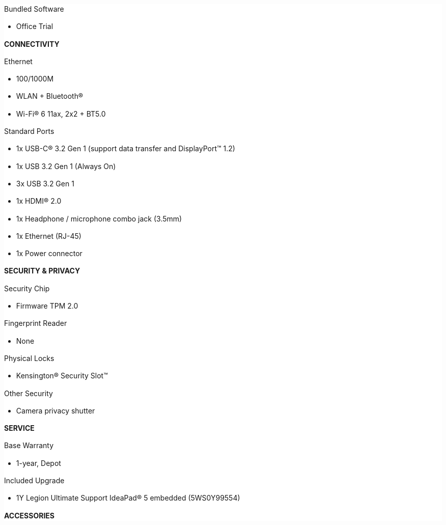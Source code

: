 
Bundled Software

-   Office Trial
    

**CONNECTIVITY**

Ethernet

-   100/1000M
    
-   WLAN + Bluetooth®
    
-   Wi-Fi® 6 11ax, 2x2 + BT5.0
    

Standard Ports

-   1x USB-C® 3.2 Gen 1 (support data transfer and DisplayPort™ 1.2)
    
-   1x USB 3.2 Gen 1 (Always On)
    
-   3x USB 3.2 Gen 1
    
-   1x HDMI® 2.0
    
-   1x Headphone / microphone combo jack (3.5mm)
    
-   1x Ethernet (RJ-45)
    
-   1x Power connector
    

**SECURITY & PRIVACY**

Security Chip

-   Firmware TPM 2.0
    

Fingerprint Reader

-   None
    

Physical Locks

-   Kensington® Security Slot™
    

Other Security

-   Camera privacy shutter
    

**SERVICE**

Base Warranty

-   1-year, Depot
    

Included Upgrade

-   1Y Legion Ultimate Support IdeaPad® 5 embedded (5WS0Y99554)
    

**ACCESSORIES**
